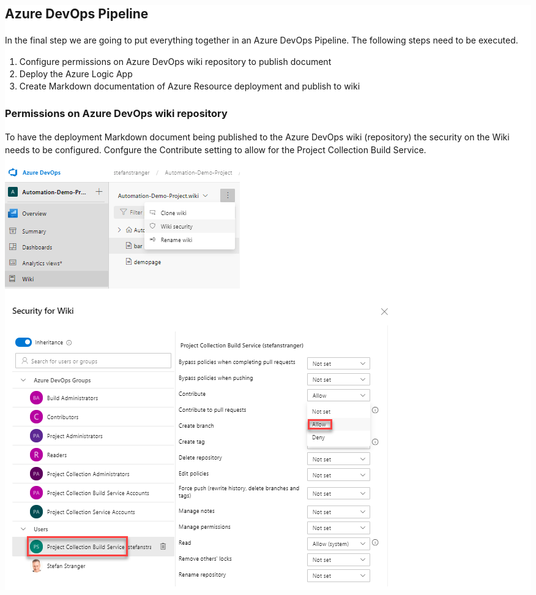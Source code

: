 ## Azure DevOps Pipeline

In the final step we are going to put everything together in an Azure DevOps Pipeline. The following steps need to be executed.

1. Configure permissions on Azure DevOps wiki repository to publish document
1. Deploy the Azure Logic App
1. Create Markdown documentation of Azure Resource deployment and publish to wiki


### Permissions on Azure DevOps wiki repository

To have the deployment Markdown document being published to the Azure DevOps wiki (repository) the security on the Wiki needs to be configured. Confgure the Contribute setting to allow for the Project Collection Build Service.

![wiki Security Settings](/assets/2020-04-25-04.png)

![Contribute Allow](/assets/2020-04-25-05.png)
